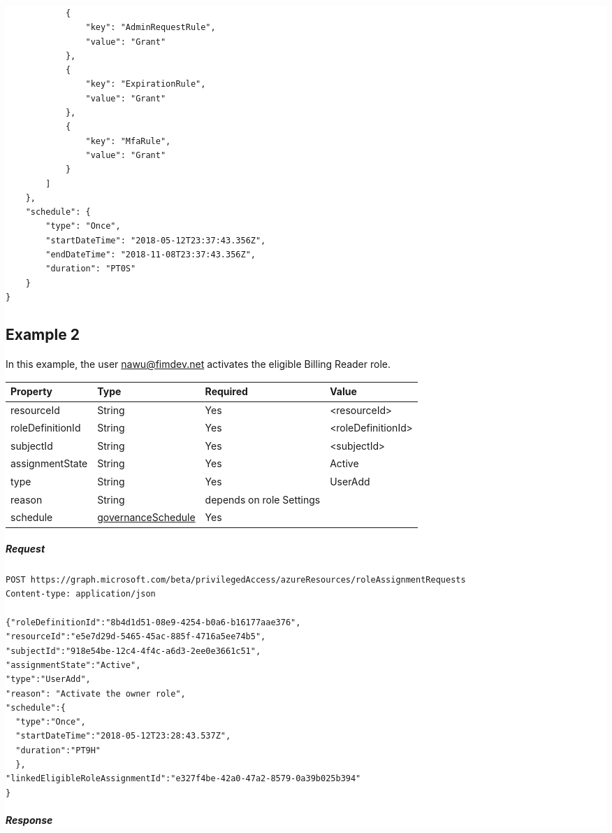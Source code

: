 ```http
            {
                "key": "AdminRequestRule",
                "value": "Grant"
            },
            {
                "key": "ExpirationRule",
                "value": "Grant"
            },
            {
                "key": "MfaRule",
                "value": "Grant"
            }
        ]
    },
    "schedule": {
        "type": "Once",
        "startDateTime": "2018-05-12T23:37:43.356Z",
        "endDateTime": "2018-11-08T23:37:43.356Z",
        "duration": "PT0S"
    }
}
```

## Example 2
In this example, the user nawu@fimdev.net activates the eligible Billing Reader role.

| Property	   | Type	 |Required|  Value |
|:---------------|:--------|:----------|:----------|
|resourceId|String|Yes|\<resourceId\>|
|roleDefinitionId|String|Yes|\<roleDefinitionId\>|
|subjectId|String|Yes|\<subjectId\>|
|assignmentState|String|Yes| Active|
|type|String|Yes| UserAdd|
|reason|String| depends on role Settings||
|schedule|[governanceSchedule](../resources/governanceschedule.md)|Yes|        |
##### Request

```http
POST https://graph.microsoft.com/beta/privilegedAccess/azureResources/roleAssignmentRequests
Content-type: application/json

{"roleDefinitionId":"8b4d1d51-08e9-4254-b0a6-b16177aae376",
"resourceId":"e5e7d29d-5465-45ac-885f-4716a5ee74b5",
"subjectId":"918e54be-12c4-4f4c-a6d3-2ee0e3661c51",
"assignmentState":"Active",
"type":"UserAdd",
"reason": "Activate the owner role",
"schedule":{
  "type":"Once",
  "startDateTime":"2018-05-12T23:28:43.537Z",
  "duration":"PT9H"
  },
"linkedEligibleRoleAssignmentId":"e327f4be-42a0-47a2-8579-0a39b025b394"
}
```
##### Response
